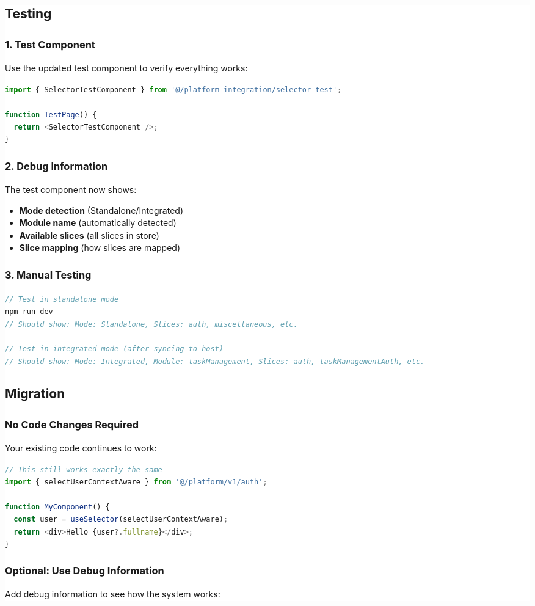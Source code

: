 ## Testing

### 1. Test Component

Use the updated test component to verify everything works:

```typescript
import { SelectorTestComponent } from '@/platform-integration/selector-test';

function TestPage() {
  return <SelectorTestComponent />;
}
```

### 2. Debug Information

The test component now shows:
- **Mode detection** (Standalone/Integrated)
- **Module name** (automatically detected)
- **Available slices** (all slices in store)
- **Slice mapping** (how slices are mapped)

### 3. Manual Testing

```typescript
// Test in standalone mode
npm run dev
// Should show: Mode: Standalone, Slices: auth, miscellaneous, etc.

// Test in integrated mode (after syncing to host)
// Should show: Mode: Integrated, Module: taskManagement, Slices: auth, taskManagementAuth, etc.
```

## Migration

### No Code Changes Required

Your existing code continues to work:

```typescript
// This still works exactly the same
import { selectUserContextAware } from '@/platform/v1/auth';

function MyComponent() {
  const user = useSelector(selectUserContextAware);
  return <div>Hello {user?.fullname}</div>;
}
```

### Optional: Use Debug Information

Add debug information to see how the system works:
